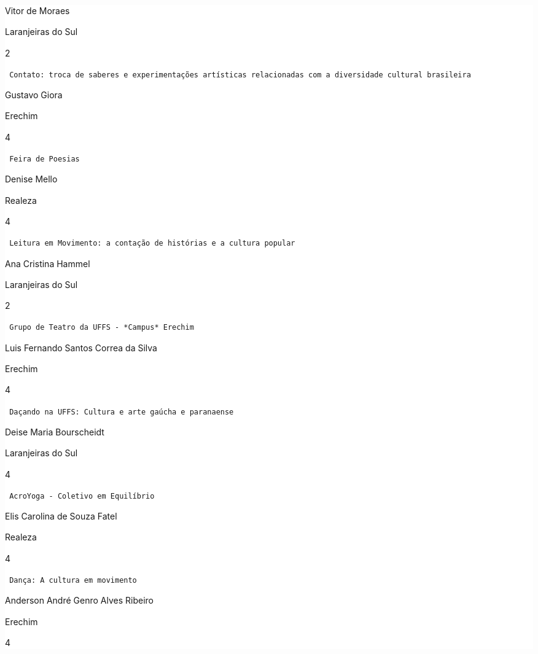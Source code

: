    Vitor de Moraes

  

   Laranjeiras do Sul

   2

     Contato: troca de saberes e experimentações artísticas relacionadas com a diversidade cultural brasileira

   Gustavo Giora

   Erechim

   4

     Feira de Poesias

   Denise Mello

   Realeza

   4

     Leitura em Movimento: a contação de histórias e a cultura popular

   Ana Cristina Hammel

  

   Laranjeiras do Sul

   2

     Grupo de Teatro da UFFS - *Campus* Erechim

   Luis Fernando Santos Correa da Silva

   Erechim

   4

     Daçando na UFFS: Cultura e arte gaúcha e paranaense

   Deise Maria Bourscheidt

   Laranjeiras do Sul

   4

     AcroYoga - Coletivo em Equilíbrio

   Elis Carolina de Souza Fatel

   Realeza

   4

     Dança: A cultura em movimento

   Anderson André Genro Alves Ribeiro

   Erechim

   4
